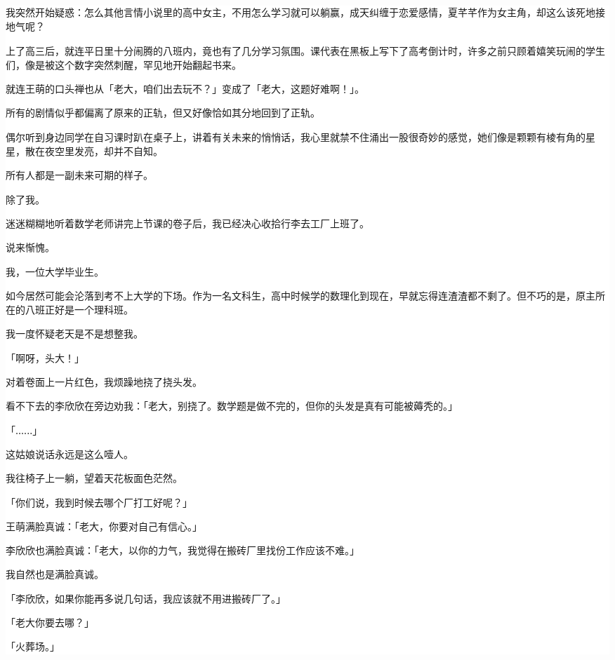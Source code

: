 我突然开始疑惑：怎么其他言情小说里的高中女主，不用怎么学习就可以躺赢，成天纠缠于恋爱感情，夏芊芊作为女主角，却这么该死地接地气呢？


上了高三后，就连平日里十分闹腾的八班内，竟也有了几分学习氛围。课代表在黑板上写下了高考倒计时，许多之前只顾着嬉笑玩闹的学生们，像是被这个数字突然刺醒，罕见地开始翻起书来。


就连王萌的口头禅也从「老大，咱们出去玩不？」变成了「老大，这题好难啊！」。


所有的剧情似乎都偏离了原来的正轨，但又好像恰如其分地回到了正轨。


偶尔听到身边同学在自习课时趴在桌子上，讲着有关未来的悄悄话，我心里就禁不住涌出一股很奇妙的感觉，她们像是颗颗有棱有角的星星，散在夜空里发亮，却并不自知。


所有人都是一副未来可期的样子。


除了我。


迷迷糊糊地听着数学老师讲完上节课的卷子后，我已经决心收拾行李去工厂上班了。


说来惭愧。


我，一位大学毕业生。


如今居然可能会沦落到考不上大学的下场。作为一名文科生，高中时候学的数理化到现在，早就忘得连渣渣都不剩了。但不巧的是，原主所在的八班正好是一个理科班。


我一度怀疑老天是不是想整我。


「啊呀，头大！」


对着卷面上一片红色，我烦躁地挠了挠头发。


看不下去的李欣欣在旁边劝我：「老大，别挠了。数学题是做不完的，但你的头发是真有可能被薅秃的。」


「......」


这姑娘说话永远是这么噎人。


我往椅子上一躺，望着天花板面色茫然。


「你们说，我到时候去哪个厂打工好呢？」


王萌满脸真诚：「老大，你要对自己有信心。」


李欣欣也满脸真诚：「老大，以你的力气，我觉得在搬砖厂里找份工作应该不难。」


我自然也是满脸真诚。


「李欣欣，如果你能再多说几句话，我应该就不用进搬砖厂了。」


「老大你要去哪？」


「火葬场。」
